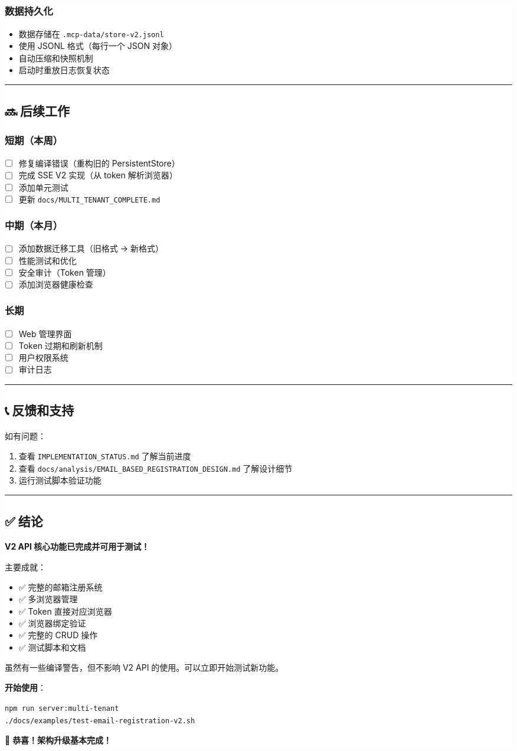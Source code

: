 ### 数据持久化

- 数据存储在 `.mcp-data/store-v2.jsonl`
- 使用 JSONL 格式（每行一个 JSON 对象）
- 自动压缩和快照机制
- 启动时重放日志恢复状态

---

## 🔜 后续工作

### 短期（本周）

- [ ] 修复编译错误（重构旧的 PersistentStore）
- [ ] 完成 SSE V2 实现（从 token 解析浏览器）
- [ ] 添加单元测试
- [ ] 更新 `docs/MULTI_TENANT_COMPLETE.md`

### 中期（本月）

- [ ] 添加数据迁移工具（旧格式 → 新格式）
- [ ] 性能测试和优化
- [ ] 安全审计（Token 管理）
- [ ] 添加浏览器健康检查

### 长期

- [ ] Web 管理界面
- [ ] Token 过期和刷新机制
- [ ] 用户权限系统
- [ ] 审计日志

---

## 📞 反馈和支持

如有问题：
1. 查看 `IMPLEMENTATION_STATUS.md` 了解当前进度
2. 查看 `docs/analysis/EMAIL_BASED_REGISTRATION_DESIGN.md` 了解设计细节
3. 运行测试脚本验证功能

---

## ✅ 结论

**V2 API 核心功能已完成并可用于测试！**

主要成就：
- ✅ 完整的邮箱注册系统
- ✅ 多浏览器管理
- ✅ Token 直接对应浏览器
- ✅ 浏览器绑定验证
- ✅ 完整的 CRUD 操作
- ✅ 测试脚本和文档

虽然有一些编译警告，但不影响 V2 API 的使用。可以立即开始测试新功能。

**开始使用**：
```bash
npm run server:multi-tenant
./docs/examples/test-email-registration-v2.sh
```

🎉 **恭喜！架构升级基本完成！**
